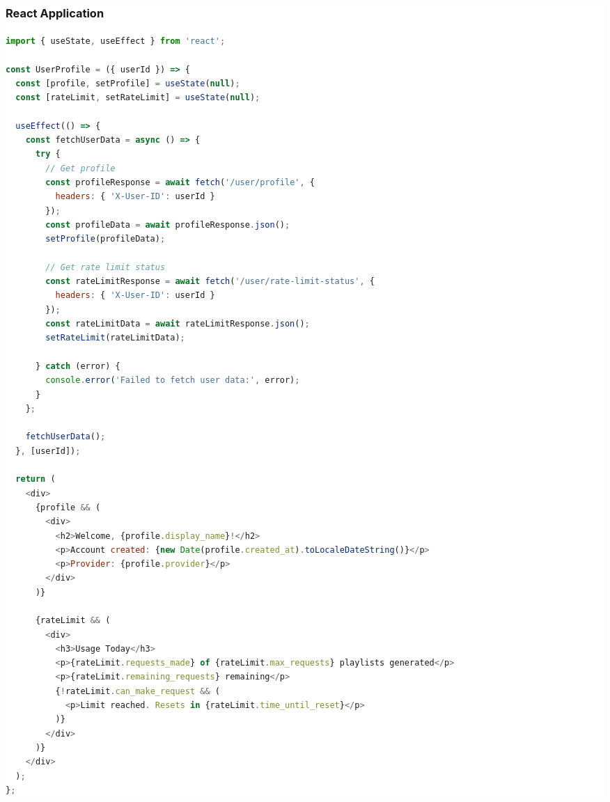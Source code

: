 ### React Application

```javascript
import { useState, useEffect } from 'react';

const UserProfile = ({ userId }) => {
  const [profile, setProfile] = useState(null);
  const [rateLimit, setRateLimit] = useState(null);

  useEffect(() => {
    const fetchUserData = async () => {
      try {
        // Get profile
        const profileResponse = await fetch('/user/profile', {
          headers: { 'X-User-ID': userId }
        });
        const profileData = await profileResponse.json();
        setProfile(profileData);

        // Get rate limit status
        const rateLimitResponse = await fetch('/user/rate-limit-status', {
          headers: { 'X-User-ID': userId }
        });
        const rateLimitData = await rateLimitResponse.json();
        setRateLimit(rateLimitData);

      } catch (error) {
        console.error('Failed to fetch user data:', error);
      }
    };

    fetchUserData();
  }, [userId]);

  return (
    <div>
      {profile && (
        <div>
          <h2>Welcome, {profile.display_name}!</h2>
          <p>Account created: {new Date(profile.created_at).toLocaleDateString()}</p>
          <p>Provider: {profile.provider}</p>
        </div>
      )}
      
      {rateLimit && (
        <div>
          <h3>Usage Today</h3>
          <p>{rateLimit.requests_made} of {rateLimit.max_requests} playlists generated</p>
          <p>{rateLimit.remaining_requests} remaining</p>
          {!rateLimit.can_make_request && (
            <p>Limit reached. Resets in {rateLimit.time_until_reset}</p>
          )}
        </div>
      )}
    </div>
  );
};
```
